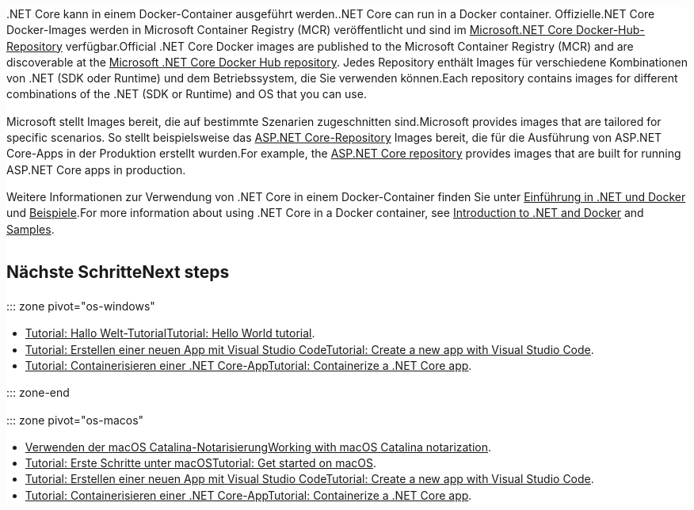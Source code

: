 <span data-ttu-id="a5c2d-206">.NET Core kann in einem Docker-Container ausgeführt werden.</span><span class="sxs-lookup"><span data-stu-id="a5c2d-206">.NET Core can run in a Docker container.</span></span> <span data-ttu-id="a5c2d-207">Offizielle.NET Core Docker-Images werden in Microsoft Container Registry (MCR) veröffentlicht und sind im [Microsoft.NET Core Docker-Hub-Repository](https://hub.docker.com/_/microsoft-dotnet-core/) verfügbar.</span><span class="sxs-lookup"><span data-stu-id="a5c2d-207">Official .NET Core Docker images are published to the Microsoft Container Registry (MCR) and are discoverable at the [Microsoft .NET Core Docker Hub repository](https://hub.docker.com/_/microsoft-dotnet-core/).</span></span> <span data-ttu-id="a5c2d-208">Jedes Repository enthält Images für verschiedene Kombinationen von .NET (SDK oder Runtime) und dem Betriebssystem, die Sie verwenden können.</span><span class="sxs-lookup"><span data-stu-id="a5c2d-208">Each repository contains images for different combinations of the .NET (SDK or Runtime) and OS that you can use.</span></span>

<span data-ttu-id="a5c2d-209">Microsoft stellt Images bereit, die auf bestimmte Szenarien zugeschnitten sind.</span><span class="sxs-lookup"><span data-stu-id="a5c2d-209">Microsoft provides images that are tailored for specific scenarios.</span></span> <span data-ttu-id="a5c2d-210">So stellt beispielsweise das [ASP.NET Core-Repository](https://hub.docker.com/_/microsoft-dotnet-core-aspnet/) Images bereit, die für die Ausführung von ASP.NET Core-Apps in der Produktion erstellt wurden.</span><span class="sxs-lookup"><span data-stu-id="a5c2d-210">For example, the [ASP.NET Core repository](https://hub.docker.com/_/microsoft-dotnet-core-aspnet/) provides images that are built for running ASP.NET Core apps in production.</span></span>

<span data-ttu-id="a5c2d-211">Weitere Informationen zur Verwendung von .NET Core in einem Docker-Container finden Sie unter [Einführung in .NET und Docker](../docker/introduction.md) und [Beispiele](https://github.com/dotnet/dotnet-docker/blob/master/samples/README.md).</span><span class="sxs-lookup"><span data-stu-id="a5c2d-211">For more information about using .NET Core in a Docker container, see [Introduction to .NET and Docker](../docker/introduction.md) and [Samples](https://github.com/dotnet/dotnet-docker/blob/master/samples/README.md).</span></span>

## <a name="next-steps"></a><span data-ttu-id="a5c2d-212">Nächste Schritte</span><span class="sxs-lookup"><span data-stu-id="a5c2d-212">Next steps</span></span>

::: zone pivot="os-windows"

- <span data-ttu-id="a5c2d-213">[Tutorial: Hallo Welt-Tutorial](../tutorials/with-visual-studio.md)</span><span class="sxs-lookup"><span data-stu-id="a5c2d-213">[Tutorial: Hello World tutorial](../tutorials/with-visual-studio.md).</span></span>
- <span data-ttu-id="a5c2d-214">[Tutorial: Erstellen einer neuen App mit Visual Studio Code](../tutorials/with-visual-studio-code.md)</span><span class="sxs-lookup"><span data-stu-id="a5c2d-214">[Tutorial: Create a new app with Visual Studio Code](../tutorials/with-visual-studio-code.md).</span></span>
- <span data-ttu-id="a5c2d-215">[Tutorial: Containerisieren einer .NET Core-App](../docker/build-container.md)</span><span class="sxs-lookup"><span data-stu-id="a5c2d-215">[Tutorial: Containerize a .NET Core app](../docker/build-container.md).</span></span>

::: zone-end

::: zone pivot="os-macos"

- <span data-ttu-id="a5c2d-216">[Verwenden der macOS Catalina-Notarisierung](macos-notarization-issues.md)</span><span class="sxs-lookup"><span data-stu-id="a5c2d-216">[Working with macOS Catalina notarization](macos-notarization-issues.md).</span></span>
- <span data-ttu-id="a5c2d-217">[Tutorial: Erste Schritte unter macOS](../tutorials/using-on-mac-vs.md)</span><span class="sxs-lookup"><span data-stu-id="a5c2d-217">[Tutorial: Get started on macOS](../tutorials/using-on-mac-vs.md).</span></span>
- <span data-ttu-id="a5c2d-218">[Tutorial: Erstellen einer neuen App mit Visual Studio Code](../tutorials/with-visual-studio-code.md)</span><span class="sxs-lookup"><span data-stu-id="a5c2d-218">[Tutorial: Create a new app with Visual Studio Code](../tutorials/with-visual-studio-code.md).</span></span>
- <span data-ttu-id="a5c2d-219">[Tutorial: Containerisieren einer .NET Core-App](../docker/build-container.md)</span><span class="sxs-lookup"><span data-stu-id="a5c2d-219">[Tutorial: Containerize a .NET Core app](../docker/build-container.md).</span></span>
